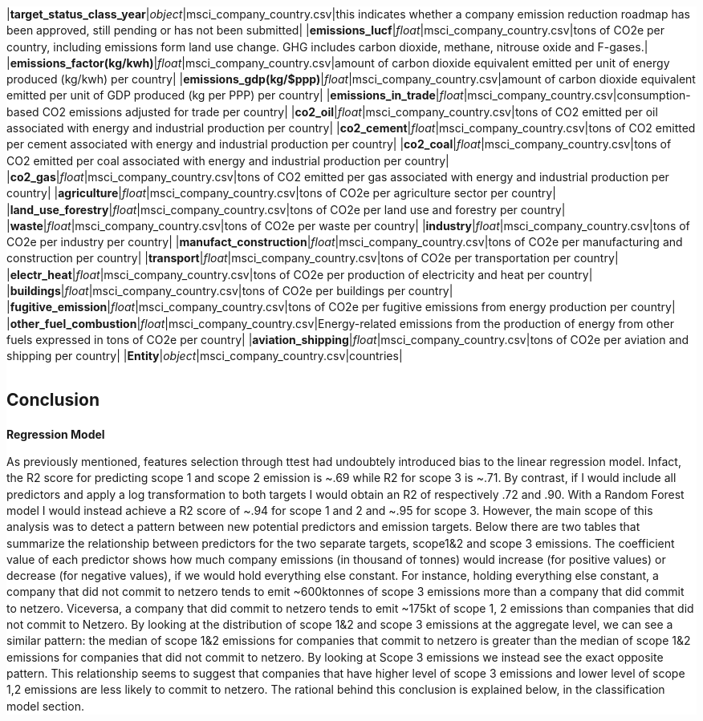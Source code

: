 |**target_status_class_year**|*object*|msci_company_country.csv|this indicates whether a company emission reduction roadmap has been approved, still pending or has not been submitted|
|**emissions_lucf**|*float*|msci_company_country.csv|tons of CO2e  per country, including emissions form land use change. GHG includes carbon dioxide, methane, nitrouse oxide and F-gases.|
|**emissions_factor(kg/kwh)**|*float*|msci_company_country.csv|amount of carbon dioxide equivalent emitted per unit of energy produced (kg/kwh) per country|
|**emissions_gdp(kg/$ppp)**|*float*|msci_company_country.csv|amount of carbon dioxide equivalent emitted per unit of GDP produced  (kg per PPP) per country|
|**emissions_in_trade**|*float*|msci_company_country.csv|consumption-based CO2 emissions adjusted for trade per country|
|**co2_oil**|*float*|msci_company_country.csv|tons of CO2 emitted per oil associated with energy and industrial production per country|
|**co2_cement**|*float*|msci_company_country.csv|tons of CO2 emitted per cement associated with energy and industrial production per country|
|**co2_coal**|*float*|msci_company_country.csv|tons of CO2 emitted per coal associated with energy and industrial production per country|
|**co2_gas**|*float*|msci_company_country.csv|tons of CO2 emitted per gas associated with energy and industrial production per country|
|**agriculture**|*float*|msci_company_country.csv|tons of CO2e per agriculture sector per country|
|**land_use_forestry**|*float*|msci_company_country.csv|tons of CO2e per land use and forestry per country|
|**waste**|*float*|msci_company_country.csv|tons of CO2e per waste per country|
|**industry**|*float*|msci_company_country.csv|tons of CO2e per industry per country|
|**manufact_construction**|*float*|msci_company_country.csv|tons of CO2e per manufacturing and construction per country|
|**transport**|*float*|msci_company_country.csv|tons of CO2e per transportation per country|
|**electr_heat**|*float*|msci_company_country.csv|tons of CO2e per production of electricity and heat per country|
|**buildings**|*float*|msci_company_country.csv|tons of CO2e per buildings per country|
|**fugitive_emission**|*float*|msci_company_country.csv|tons of CO2e per fugitive emissions from energy production per country|
|**other_fuel_combustion**|*float*|msci_company_country.csv|Energy-related emissions from the production of energy from other fuels expressed in tons of CO2e per country|
|**aviation_shipping**|*float*|msci_company_country.csv|tons of CO2e per aviation and shipping per country|
|**Entity**|*object*|msci_company_country.csv|countries|



## Conclusion  

__Regression Model__

As previously mentioned, features selection through ttest had undoubtely introduced bias to the linear regression model.
Infact, the R2 score for predicting scope 1 and scope 2 emission is ~.69 while R2 for scope 3 is ~.71. By contrast, if I would include all predictors and apply a log transformation to both targets I would  obtain an R2 of respectively .72 and .90. With a Random Forest model I would instead achieve a R2 score  of ~.94 for scope 1 and 2 and ~.95 for scope 3. However, the main scope of this analysis was to detect a pattern between new potential predictors and emission targets. Below there are two tables that summarize the relationship between predictors for the two separate targets, scope1&2 and scope 3 emissions. 
The coefficient value of each predictor shows how much company emissions (in thousand of tonnes) would increase (for positive values) or decrease (for negative values), if we would hold everything else constant. For instance, holding everything else constant, a company that did not commit to netzero tends to emit ~600ktonnes of scope 3 emissions more than a company that did commit to netzero. Viceversa, a company that did commit to netzero tends to emit  ~175kt  of scope 1, 2 emissions than companies that did not commit to Netzero. By looking at the distribution of scope 1&2 and scope 3 emissions at the aggregate level, we can see a similar pattern: the median of scope 1&2 emissions for companies that commit to netzero is greater than the median of scope 1&2 emissions for companies that did not commit to netzero. By looking at Scope 3 emissions we instead see the exact opposite pattern. This relationship seems to suggest that companies that have higher level of scope 3 emissions and lower level of scope 1,2 emissions are less likely to commit to netzero. The rational behind this conclusion is explained below, in the classification model section.  
